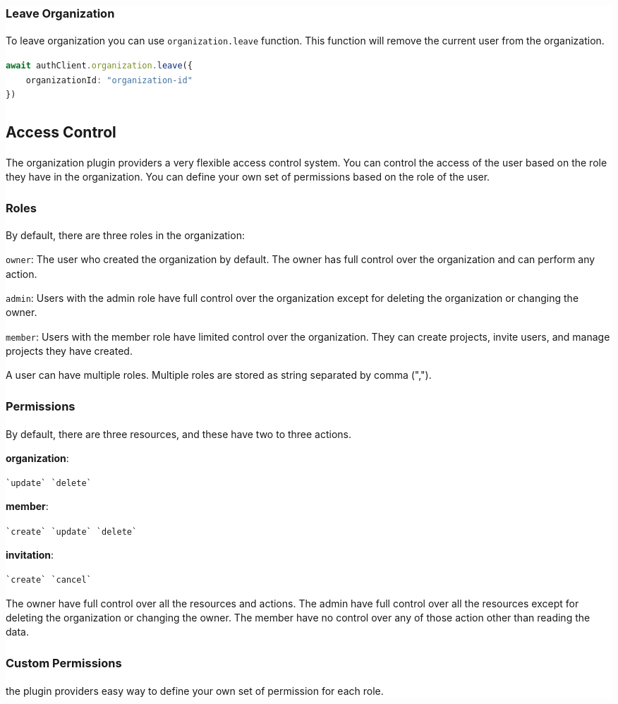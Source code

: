 ### Leave Organization

To leave organization you can use `organization.leave` function. This function will remove the current user from the organization.

```ts title="auth-client.ts"
await authClient.organization.leave({
    organizationId: "organization-id"
})
```    

## Access Control

The organization plugin providers a very flexible access control system. You can control the access of the user based on the role they have in the organization. You can define your own set of permissions based on the role of the user.

### Roles

By default, there are three roles in the organization:

`owner`: The user who created the organization by default. The owner has full control over the organization and can perform any action.

`admin`: Users with the admin role have full control over the organization except for deleting the organization or changing the owner.

`member`: Users with the member role have limited control over the organization. They can create projects, invite users, and manage projects they have created.

<Callout>
  A user can have multiple roles. Multiple roles are stored as string separated by comma (",").
</Callout>

### Permissions

By default, there are three resources, and these have two to three actions.

**organization**: 

    `update` `delete`

**member**: 

    `create` `update` `delete`

**invitation**: 
    
    `create` `cancel`

The owner have full control over all the resources and actions. The admin have full control over all the resources except for deleting the organization or changing the owner. The member have no control over any of those action other than reading the data.

### Custom Permissions

the plugin providers easy way to define your own set of permission for each role.
